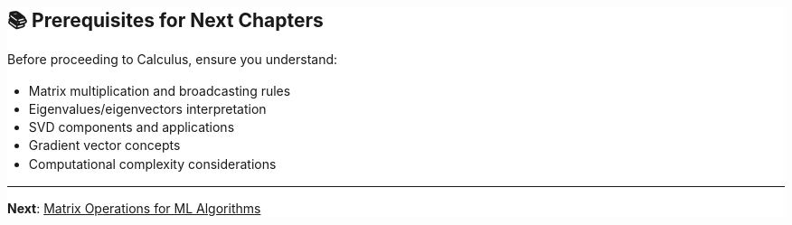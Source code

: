 ## 📚 Prerequisites for Next Chapters

Before proceeding to Calculus, ensure you understand:
- Matrix multiplication and broadcasting rules
- Eigenvalues/eigenvectors interpretation
- SVD components and applications  
- Gradient vector concepts
- Computational complexity considerations

---

**Next**: [Matrix Operations for ML Algorithms](./02-matrix-operations.md)